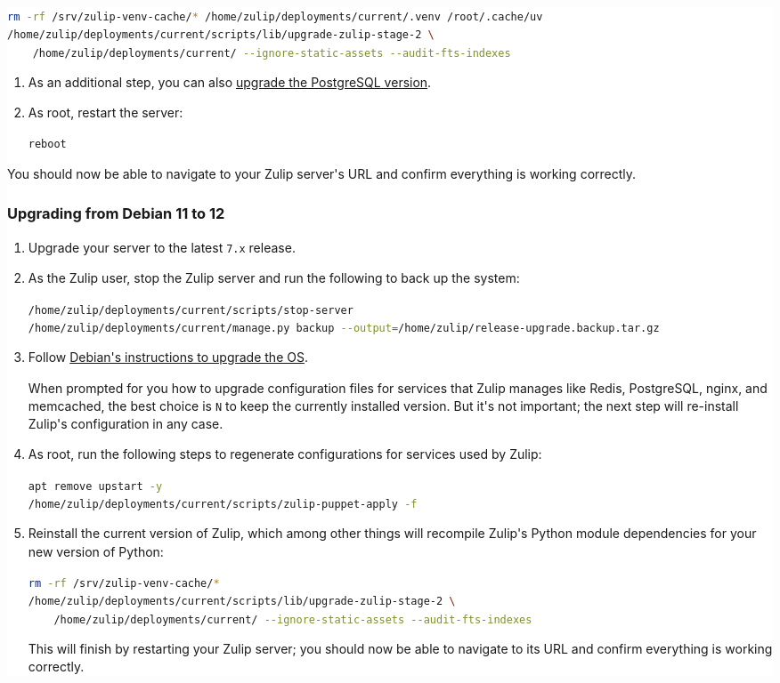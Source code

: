    ```bash
   rm -rf /srv/zulip-venv-cache/* /home/zulip/deployments/current/.venv /root/.cache/uv
   /home/zulip/deployments/current/scripts/lib/upgrade-zulip-stage-2 \
       /home/zulip/deployments/current/ --ignore-static-assets --audit-fts-indexes
   ```

1. As an additional step, you can also [upgrade the PostgreSQL version](#upgrading-postgresql).

1. As root, restart the server:

   ```bash
   reboot
   ```

You should now be able to navigate to your Zulip server's URL and
confirm everything is working correctly.

[debian-rabbitmq-bug]: https://bugs.debian.org/cgi-bin/bugreport.cgi?bug=1100165

### Upgrading from Debian 11 to 12

1. Upgrade your server to the latest `7.x` release.

2. As the Zulip user, stop the Zulip server and run the following
   to back up the system:

   ```bash
   /home/zulip/deployments/current/scripts/stop-server
   /home/zulip/deployments/current/manage.py backup --output=/home/zulip/release-upgrade.backup.tar.gz
   ```

3. Follow [Debian's instructions to upgrade the OS][bookworm-upgrade].

   [bookworm-upgrade]: https://www.debian.org/releases/bookworm/amd64/release-notes/ch-upgrading.html

   When prompted for you how to upgrade configuration
   files for services that Zulip manages like Redis, PostgreSQL,
   nginx, and memcached, the best choice is `N` to keep the
   currently installed version. But it's not important; the next
   step will re-install Zulip's configuration in any case.

4. As root, run the following steps to regenerate configurations
   for services used by Zulip:

   ```bash
   apt remove upstart -y
   /home/zulip/deployments/current/scripts/zulip-puppet-apply -f
   ```

5. Reinstall the current version of Zulip, which among other things
   will recompile Zulip's Python module dependencies for your new
   version of Python:

   ```bash
   rm -rf /srv/zulip-venv-cache/*
   /home/zulip/deployments/current/scripts/lib/upgrade-zulip-stage-2 \
       /home/zulip/deployments/current/ --ignore-static-assets --audit-fts-indexes
   ```

   This will finish by restarting your Zulip server; you should now
   be able to navigate to its URL and confirm everything is working
   correctly.


[backups]: export-and-import.md#backups
[changelog]: ../overview/changelog.md
[upgrade-from-git]: #upgrading-from-a-git-repository
[zulip/zulip]: https://github.com/zulip/zulip/
[context]: http://nginx.org/en/docs/beginners_guide.html#conf_structure
[http-context]: http://nginx.org/en/docs/http/ngx_http_core_module.html#http
[server-context]: http://nginx.org/en/docs/http/ngx_http_core_module.html#server
[docker-upgrade]: https://github.com/zulip/docker-zulip#upgrading-the-zulip-container
[ubuntu-rabbitmq-bug]: https://bugs.launchpad.net/ubuntu/+source/rabbitmq-server/+bug/2074309
   [trixie-upgrade]: https://www.debian.org/releases/trixie/release-notes/upgrading.en.html
   [bullseye-upgrade]: https://www.debian.org/releases/bullseye/amd64/release-notes/ch-upgrading.html
   [debian-upgrade-os]: https://web.archive.org/web/20230314235744id_/https://www.debian.org/releases/buster/amd64/release-notes/ch-upgrading.html